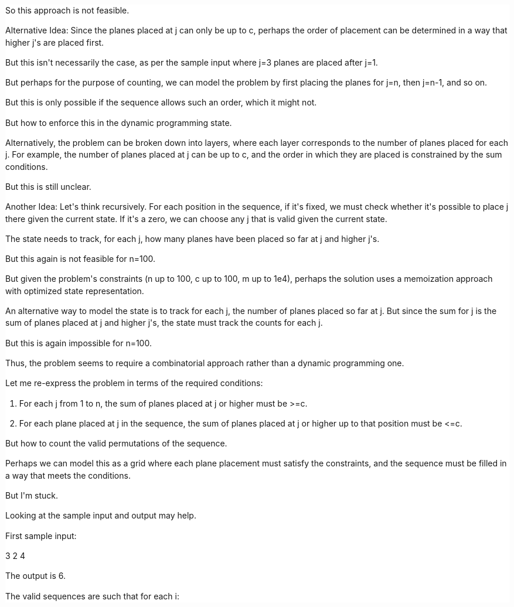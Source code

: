 So this approach is not feasible. 

Alternative Idea: Since the planes placed at j can only be up to c, perhaps the order of placement can be determined in a way that higher j's are placed first. 

But this isn't necessarily the case, as per the sample input where j=3 planes are placed after j=1. 

But perhaps for the purpose of counting, we can model the problem by first placing the planes for j=n, then j=n-1, and so on. 

But this is only possible if the sequence allows such an order, which it might not. 

But how to enforce this in the dynamic programming state. 

Alternatively, the problem can be broken down into layers, where each layer corresponds to the number of planes placed for each j. For example, the number of planes placed at j can be up to c, and the order in which they are placed is constrained by the sum conditions. 

But this is still unclear. 

Another Idea: Let's think recursively. For each position in the sequence, if it's fixed, we must check whether it's possible to place j there given the current state. If it's a zero, we can choose any j that is valid given the current state. 

The state needs to track, for each j, how many planes have been placed so far at j and higher j's. 

But this again is not feasible for n=100. 

But given the problem's constraints (n up to 100, c up to 100, m up to 1e4), perhaps the solution uses a memoization approach with optimized state representation. 

An alternative way to model the state is to track for each j, the number of planes placed so far at j. But since the sum for j is the sum of planes placed at j and higher j's, the state must track the counts for each j. 

But this is again impossible for n=100. 

Thus, the problem seems to require a combinatorial approach rather than a dynamic programming one. 

Let me re-express the problem in terms of the required conditions:

1. For each j from 1 to n, the sum of planes placed at j or higher must be >=c.

2. For each plane placed at j in the sequence, the sum of planes placed at j or higher up to that position must be <=c.

But how to count the valid permutations of the sequence. 

Perhaps we can model this as a grid where each plane placement must satisfy the constraints, and the sequence must be filled in a way that meets the conditions. 

But I'm stuck. 

Looking at the sample input and output may help. 

First sample input:

3 2 4

The output is 6.

The valid sequences are such that for each i:
